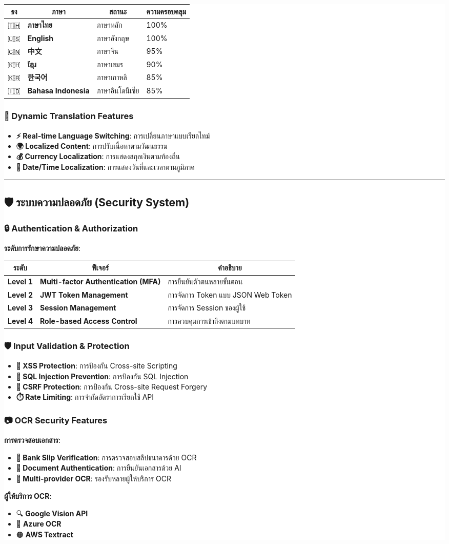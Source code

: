 | ธง | ภาษา | สถานะ | ความครอบคลุม |
|----|------|-------|---------------|
| 🇹🇭 | **ภาษาไทย** | ภาษาหลัก | 100% |
| 🇺🇸 | **English** | ภาษาอังกฤษ | 100% |
| 🇨🇳 | **中文** | ภาษาจีน | 95% |
| 🇰🇭 | **ខ្មែរ** | ภาษาเขมร | 90% |
| 🇰🇷 | **한국어** | ภาษาเกาหลี | 85% |
| 🇮🇩 | **Bahasa Indonesia** | ภาษาอินโดนีเซีย | 85% |

### 🔄 Dynamic Translation Features
- **⚡ Real-time Language Switching**: การเปลี่ยนภาษาแบบเรียลไทม์
- **🌍 Localized Content**: การปรับเนื้อหาตามวัฒนธรรม
- **💰 Currency Localization**: การแสดงสกุลเงินตามท้องถิ่น
- **📅 Date/Time Localization**: การแสดงวันที่และเวลาตามภูมิภาค

---

## <a id="security"></a>🛡️ ระบบความปลอดภัย (Security System)

### 🔒 Authentication & Authorization

**ระดับการรักษาความปลอดภัย**:

| ระดับ | ฟีเจอร์ | คำอธิบาย |
|-------|---------|-----------|
| **Level 1** | **Multi-factor Authentication (MFA)** | การยืนยันตัวตนหลายขั้นตอน |
| **Level 2** | **JWT Token Management** | การจัดการ Token แบบ JSON Web Token |
| **Level 3** | **Session Management** | การจัดการ Session ของผู้ใช้ |
| **Level 4** | **Role-based Access Control** | การควบคุมการเข้าถึงตามบทบาท |

### 🛡️ Input Validation & Protection
- **🚫 XSS Protection**: การป้องกัน Cross-site Scripting
- **💉 SQL Injection Prevention**: การป้องกัน SQL Injection
- **🔐 CSRF Protection**: การป้องกัน Cross-site Request Forgery
- **⏱️ Rate Limiting**: การจำกัดอัตราการเรียกใช้ API

### 📷 OCR Security Features

**การตรวจสอบเอกสาร**:
- **🧾 Bank Slip Verification**: การตรวจสอบสลิปธนาคารด้วย OCR
- **📄 Document Authentication**: การยืนยันเอกสารด้วย AI
- **🔄 Multi-provider OCR**: รองรับหลายผู้ให้บริการ OCR

**ผู้ให้บริการ OCR**:
- 🔍 **Google Vision API**
- 🔵 **Azure OCR**
- 🟠 **AWS Textract**
